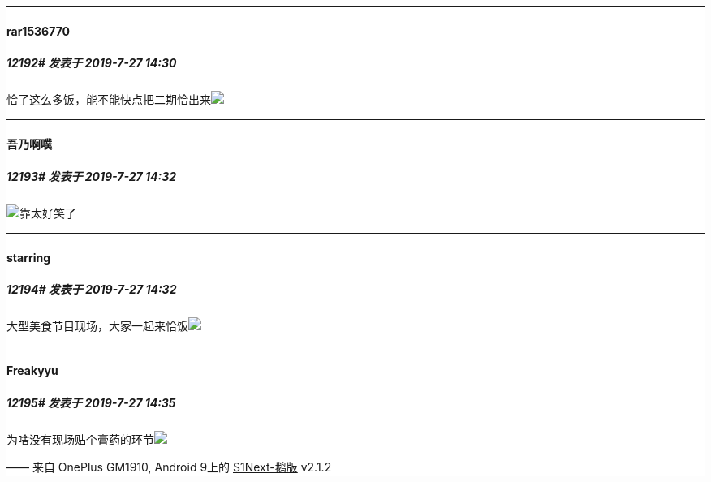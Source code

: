 


-----

####  rar1536770  
##### 12192#       发表于 2019-7-27 14:30




恰了这么多饭，能不能快点把二期恰出来<img src="https://static.saraba1st.com/image/smiley/face2017/068.png" referrerpolicy="no-referrer">







-----

####  吾乃啊噗  
##### 12193#       发表于 2019-7-27 14:32



<img src="https://static.saraba1st.com/image/smiley/face2017/068.png" referrerpolicy="no-referrer">靠太好笑了







-----

####  starring  
##### 12194#       发表于 2019-7-27 14:32




大型美食节目现场，大家一起来恰饭<img src="https://static.saraba1st.com/image/smiley/face2017/066.png" referrerpolicy="no-referrer">







-----

####  Freakyyu  
##### 12195#       发表于 2019-7-27 14:35




为啥没有现场贴个膏药的环节<img src="https://static.saraba1st.com/image/smiley/face2017/067.png" referrerpolicy="no-referrer">

—— 来自 OnePlus GM1910, Android 9上的 [S1Next-鹅版](https://github.com/ykrank/S1-Next/releases) v2.1.2






